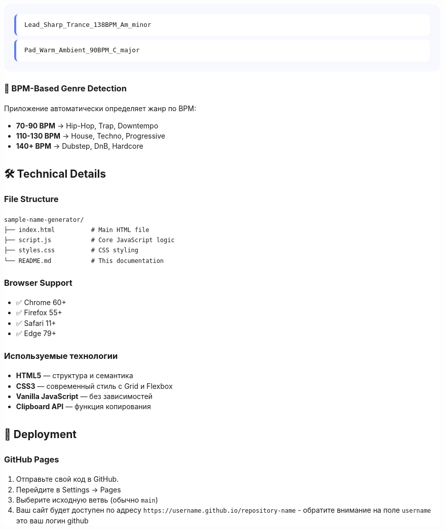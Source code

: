 <div style="background: #f8f9ff; border-radius: 12px; padding: 20px; margin: 15px 0;">
  <div style="background: white; padding: 12px 16px; margin-bottom: 8px; border-radius: 8px; border-left: 4px solid #667eea; font-family: 'JetBrains Mono', monospace; font-size: 0.9rem;">
    Lead_Sharp_Trance_138BPM_Am_minor
  </div>
  <div style="background: white; padding: 12px 16px; border-radius: 8px; border-left: 4px solid #667eea; font-family: 'JetBrains Mono', monospace; font-size: 0.9rem;">
    Pad_Warm_Ambient_90BPM_C_major
  </div>
</div>

### 🎵 BPM-Based Genre Detection
Приложение автоматически определяет жанр по BPM:
- **70-90 BPM** → Hip-Hop, Trap, Downtempo
- **110-130 BPM** → House, Techno, Progressive
- **140+ BPM** → Dubstep, DnB, Hardcore

## 🛠️ Technical Details

### File Structure
```
sample-name-generator/
├── index.html          # Main HTML file
├── script.js           # Core JavaScript logic
├── styles.css          # CSS styling
└── README.md           # This documentation
```

### Browser Support
- ✅ Chrome 60+
- ✅ Firefox 55+
- ✅ Safari 11+
- ✅ Edge 79+

### Используемые технологии
- **HTML5** — структура и семантика
- **CSS3** — современный стиль с Grid и Flexbox
- **Vanilla JavaScript** — без зависимостей
- **Clipboard API** — функция копирования

## 🚀 Deployment

### GitHub Pages
1. Отправьте свой код в GitHub.
2. Перейдите в Settings → Pages
3. Выберите исходную ветвь (обычно `main`)
4. Ваш сайт будет доступен по адресу `https://username.github.io/repository-name` - обратите внимание на поле `username` это ваш логин github
